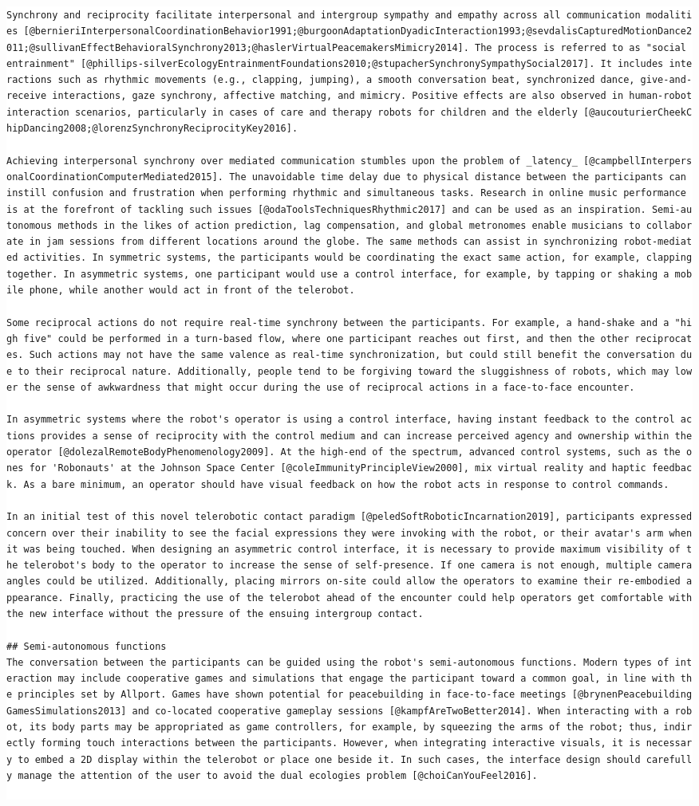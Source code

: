 ```
Synchrony and reciprocity facilitate interpersonal and intergroup sympathy and empathy across all communication modalities [@bernieriInterpersonalCoordinationBehavior1991;@burgoonAdaptationDyadicInteraction1993;@sevdalisCapturedMotionDance2011;@sullivanEffectBehavioralSynchrony2013;@haslerVirtualPeacemakersMimicry2014]. The process is referred to as "social entrainment" [@phillips-silverEcologyEntrainmentFoundations2010;@stupacherSynchronySympathySocial2017]. It includes interactions such as rhythmic movements (e.g., clapping, jumping), a smooth conversation beat, synchronized dance, give-and-receive interactions, gaze synchrony, affective matching, and mimicry. Positive effects are also observed in human-robot interaction scenarios, particularly in cases of care and therapy robots for children and the elderly [@aucouturierCheekChipDancing2008;@lorenzSynchronyReciprocityKey2016].
 
Achieving interpersonal synchrony over mediated communication stumbles upon the problem of _latency_ [@campbellInterpersonalCoordinationComputerMediated2015]. The unavoidable time delay due to physical distance between the participants can instill confusion and frustration when performing rhythmic and simultaneous tasks. Research in online music performance is at the forefront of tackling such issues [@odaToolsTechniquesRhythmic2017] and can be used as an inspiration. Semi-autonomous methods in the likes of action prediction, lag compensation, and global metronomes enable musicians to collaborate in jam sessions from different locations around the globe. The same methods can assist in synchronizing robot-mediated activities. In symmetric systems, the participants would be coordinating the exact same action, for example, clapping together. In asymmetric systems, one participant would use a control interface, for example, by tapping or shaking a mobile phone, while another would act in front of the telerobot.
 
Some reciprocal actions do not require real-time synchrony between the participants. For example, a hand-shake and a "high five" could be performed in a turn-based flow, where one participant reaches out first, and then the other reciprocates. Such actions may not have the same valence as real-time synchronization, but could still benefit the conversation due to their reciprocal nature. Additionally, people tend to be forgiving toward the sluggishness of robots, which may lower the sense of awkwardness that might occur during the use of reciprocal actions in a face-to-face encounter.
 
In asymmetric systems where the robot's operator is using a control interface, having instant feedback to the control actions provides a sense of reciprocity with the control medium and can increase perceived agency and ownership within the operator [@dolezalRemoteBodyPhenomenology2009]. At the high-end of the spectrum, advanced control systems, such as the ones for 'Robonauts' at the Johnson Space Center [@coleImmunityPrincipleView2000], mix virtual reality and haptic feedback. As a bare minimum, an operator should have visual feedback on how the robot acts in response to control commands. 
 
In an initial test of this novel telerobotic contact paradigm [@peledSoftRoboticIncarnation2019], participants expressed concern over their inability to see the facial expressions they were invoking with the robot, or their avatar's arm when it was being touched. When designing an asymmetric control interface, it is necessary to provide maximum visibility of the telerobot's body to the operator to increase the sense of self-presence. If one camera is not enough, multiple camera angles could be utilized. Additionally, placing mirrors on-site could allow the operators to examine their re-embodied appearance. Finally, practicing the use of the telerobot ahead of the encounter could help operators get comfortable with the new interface without the pressure of the ensuing intergroup contact.

## Semi-autonomous functions
The conversation between the participants can be guided using the robot's semi-autonomous functions. Modern types of interaction may include cooperative games and simulations that engage the participant toward a common goal, in line with the principles set by Allport. Games have shown potential for peacebuilding in face-to-face meetings [@brynenPeacebuildingGamesSimulations2013] and co-located cooperative gameplay sessions [@kampfAreTwoBetter2014]. When interacting with a robot, its body parts may be appropriated as game controllers, for example, by squeezing the arms of the robot; thus, indirectly forming touch interactions between the participants. However, when integrating interactive visuals, it is necessary to embed a 2D display within the telerobot or place one beside it. In such cases, the interface design should carefully manage the attention of the user to avoid the dual ecologies problem [@choiCanYouFeel2016].
 
```